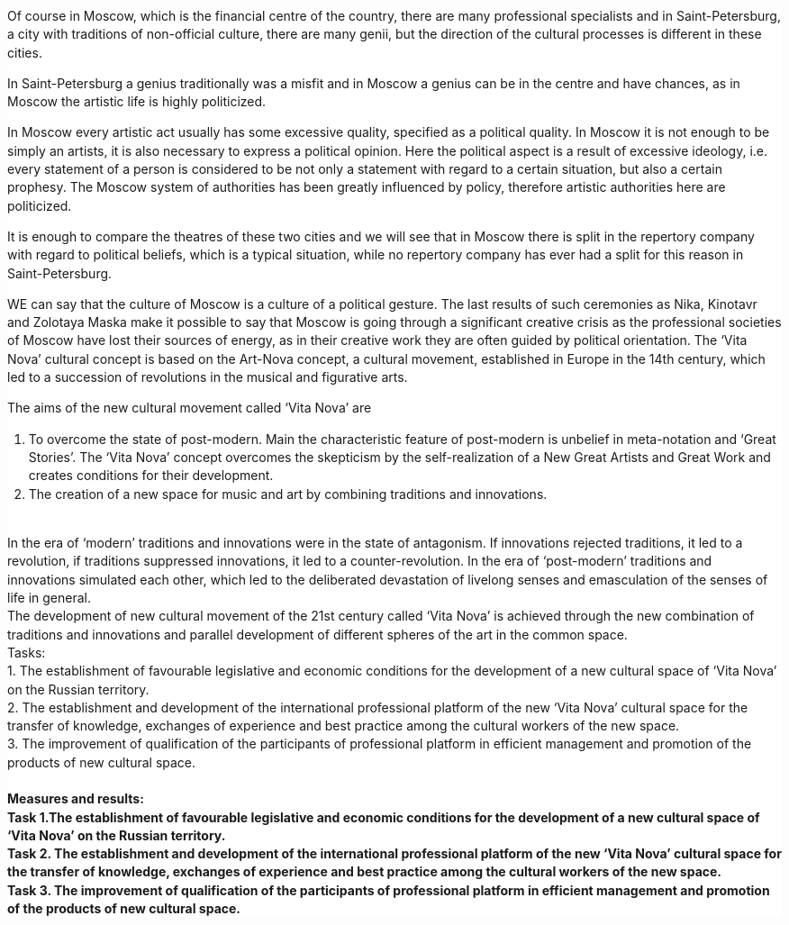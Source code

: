 Of course in Moscow, which is the financial centre of the country, there are many professional specialists and in Saint-Petersburg, a city with traditions of non-official culture, there are many genii, but the direction of the cultural processes is different in these cities. 

In Saint-Petersburg a genius traditionally was a misfit and in Moscow a genius can be in the centre and have chances, as in Moscow the artistic life is highly politicized.

In Moscow every artistic act usually has some excessive quality, specified as a political quality. In Moscow it is not enough to be simply an artists, it is also necessary to express a political opinion. Here the political aspect is a result of excessive ideology, i.e. every statement of a person is considered to be not only a statement with regard to a certain situation, but also a certain prophesy. The Moscow system of authorities has been greatly influenced by policy, therefore artistic authorities here are politicized.

It is enough to compare the theatres of these two cities and we will see that in Moscow there is split in the repertory company with regard to political beliefs, which is a typical situation, while no repertory company has ever had a split for this reason in Saint-Petersburg.

WE can say that the culture of Moscow is a culture of a political gesture. The last results of such ceremonies as Nika, Kinotavr and Zolotaya Maska make it possible to say that Moscow is going through a significant creative crisis as the professional societies of Moscow have lost their sources of energy, as in their creative work they are often guided by political orientation. 
The ‘Vita Nova’ cultural concept is based on the Art-Nova concept, a cultural movement, established in Europe in the 14th century, which led to a succession of revolutions in the musical and figurative arts. 

The aims of the new cultural movement called ‘Vita Nova’ are <br>
1.	To overcome the state of post-modern. Main the characteristic feature of post-modern is unbelief in meta-notation and ‘Great Stories’. The ‘Vita Nova’ concept overcomes the skepticism by the self-realization of a New Great Artists and Great Work and creates conditions for their development. <br>
2.	The creation of a new space for music and art by combining traditions and innovations. 
<br>
In the era of ‘modern’ traditions and innovations were in the state of antagonism. If innovations rejected traditions, it led to a revolution, if traditions suppressed innovations, it led to a counter-revolution. In the era of ‘post-modern’ traditions and innovations simulated each other, which led to the deliberated devastation of livelong senses and emasculation of the senses of life in general. <br>The development of new cultural movement of the 21st century called ‘Vita Nova’ is achieved through the new combination of traditions and innovations and parallel development of different spheres of the art in the common space. 
<br>
Tasks: <br>
1.	The establishment of favourable legislative and economic conditions for the development of a new cultural space of ‘Vita Nova’ on the Russian territory. <br>
2.	The establishment and development of the international professional platform of the new ‘Vita Nova’ cultural space for the transfer of knowledge, exchanges of experience and best practice among the cultural workers of the new space. <br>
3.	The improvement of qualification of the participants of professional platform in efficient management and promotion of the products of new cultural space.  <br>
<br>
<b>Measures and results:
<br>
Task 1.The establishment of favourable legislative and economic conditions for the development of a new cultural space of ‘Vita Nova’ on the Russian territory.
<br>
Task 2. The establishment and development of the international professional platform of the new ‘Vita Nova’ cultural space for the transfer of knowledge, exchanges of experience and best practice among the cultural workers of the new space.
<br>
Task 3. The improvement of qualification of the participants of professional platform in efficient management and promotion of the products of new cultural space. </b>
<br>
